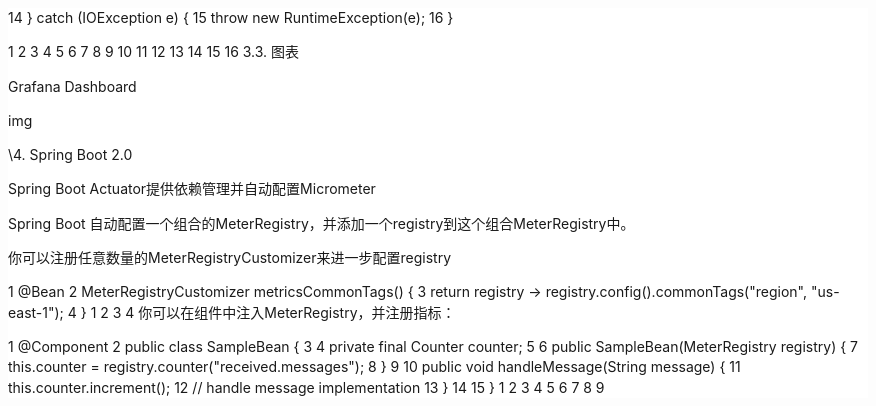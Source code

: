 14 } catch (IOException e) {
15     throw new RuntimeException(e);
16 }

1
2
3
4
5
6
7
8
9
10
11
12
13
14
15
16
3.3. 图表

Grafana Dashboard

img

\4. Spring Boot 2.0

Spring Boot Actuator提供依赖管理并自动配置Micrometer

Spring Boot 自动配置一个组合的MeterRegistry，并添加一个registry到这个组合MeterRegistry中。

你可以注册任意数量的MeterRegistryCustomizer来进一步配置registry

1 @Bean
2 MeterRegistryCustomizer<MeterRegistry> metricsCommonTags() {
3     return registry -> registry.config().commonTags("region", "us-east-1");
4 }
1
2
3
4
你可以在组件中注入MeterRegistry，并注册指标：

 1 @Component
 2 public class SampleBean {
 3 
 4     private final Counter counter;
 5 
 6     public SampleBean(MeterRegistry registry) {
 7         this.counter = registry.counter("received.messages");
 8     }
 9 
10     public void handleMessage(String message) {
11         this.counter.increment();
12         // handle message implementation
13     }
14 
15 }
1
2
3
4
5
6
7
8
9